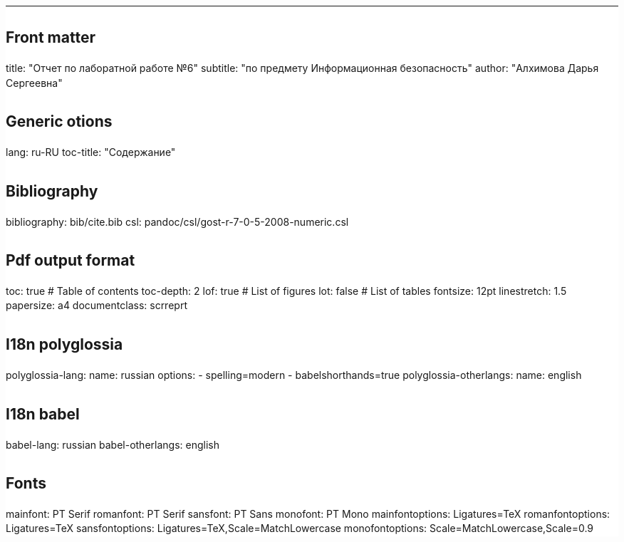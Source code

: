 
---
## Front matter
title: "Отчет по лаборатной работе №6"
subtitle: "по предмету Информационная безопасность"
author: "Алхимова Дарья Сергеевна"

## Generic otions
lang: ru-RU
toc-title: "Содержание"

## Bibliography
bibliography: bib/cite.bib
csl: pandoc/csl/gost-r-7-0-5-2008-numeric.csl

## Pdf output format
toc: true # Table of contents
toc-depth: 2
lof: true # List of figures
lot: false # List of tables
fontsize: 12pt
linestretch: 1.5
papersize: a4
documentclass: scrreprt

## I18n polyglossia
polyglossia-lang:
  name: russian
  options:
	- spelling=modern
	- babelshorthands=true
polyglossia-otherlangs:
  name: english

## I18n babel
babel-lang: russian
babel-otherlangs: english

## Fonts
mainfont: PT Serif
romanfont: PT Serif
sansfont: PT Sans
monofont: PT Mono
mainfontoptions: Ligatures=TeX
romanfontoptions: Ligatures=TeX
sansfontoptions: Ligatures=TeX,Scale=MatchLowercase
monofontoptions: Scale=MatchLowercase,Scale=0.9
